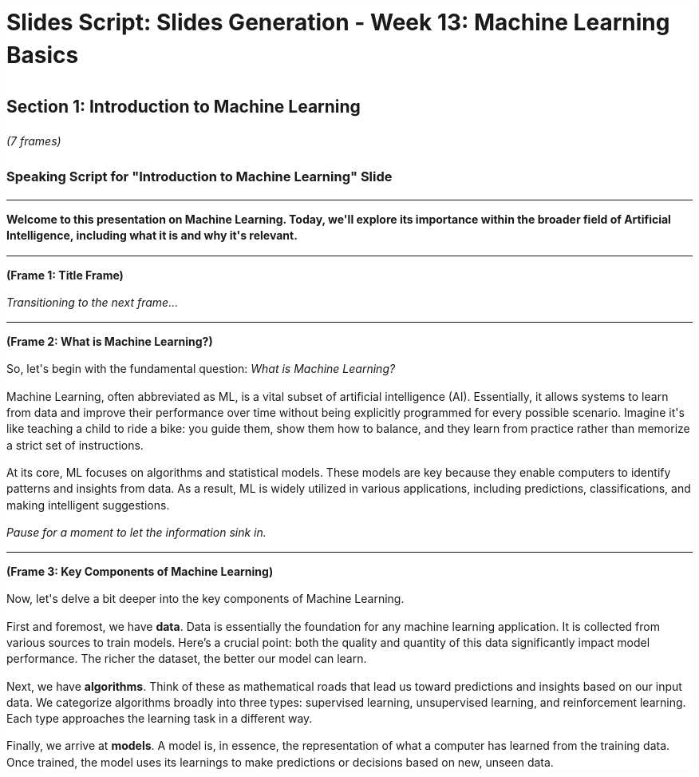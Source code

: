 # Slides Script: Slides Generation - Week 13: Machine Learning Basics

## Section 1: Introduction to Machine Learning
*(7 frames)*

### Speaking Script for "Introduction to Machine Learning" Slide

---

**Welcome to this presentation on Machine Learning. Today, we'll explore its importance within the broader field of Artificial Intelligence, including what it is and why it's relevant.**

---

**(Frame 1: Title Frame)**

*Transitioning to the next frame...*

---

**(Frame 2: What is Machine Learning?)**

So, let's begin with the fundamental question: *What is Machine Learning?*

Machine Learning, often abbreviated as ML, is a vital subset of artificial intelligence (AI). Essentially, it allows systems to learn from data and improve their performance over time without being explicitly programmed for every possible scenario. Imagine it's like teaching a child to ride a bike: you guide them, show them how to balance, and they learn from practice rather than memorize a strict set of instructions.

At its core, ML focuses on algorithms and statistical models. These models are key because they enable computers to identify patterns and insights from data. As a result, ML is widely utilized in various applications, including predictions, classifications, and making intelligent suggestions. 

*Pause for a moment to let the information sink in.* 

---

**(Frame 3: Key Components of Machine Learning)**

Now, let's delve a bit deeper into the key components of Machine Learning.

First and foremost, we have **data**. Data is essentially the foundation for any machine learning application. It is collected from various sources to train models. Here’s a crucial point: both the quality and quantity of this data significantly impact model performance. The richer the dataset, the better our model can learn.

Next, we have **algorithms**. Think of these as mathematical roads that lead us toward predictions and insights based on our input data. We categorize algorithms broadly into three types: supervised learning, unsupervised learning, and reinforcement learning. Each type approaches the learning task in a different way.

Finally, we arrive at **models**. A model is, in essence, the representation of what a computer has learned from the training data. Once trained, the model uses its learnings to make predictions or decisions based on new, unseen data. 
